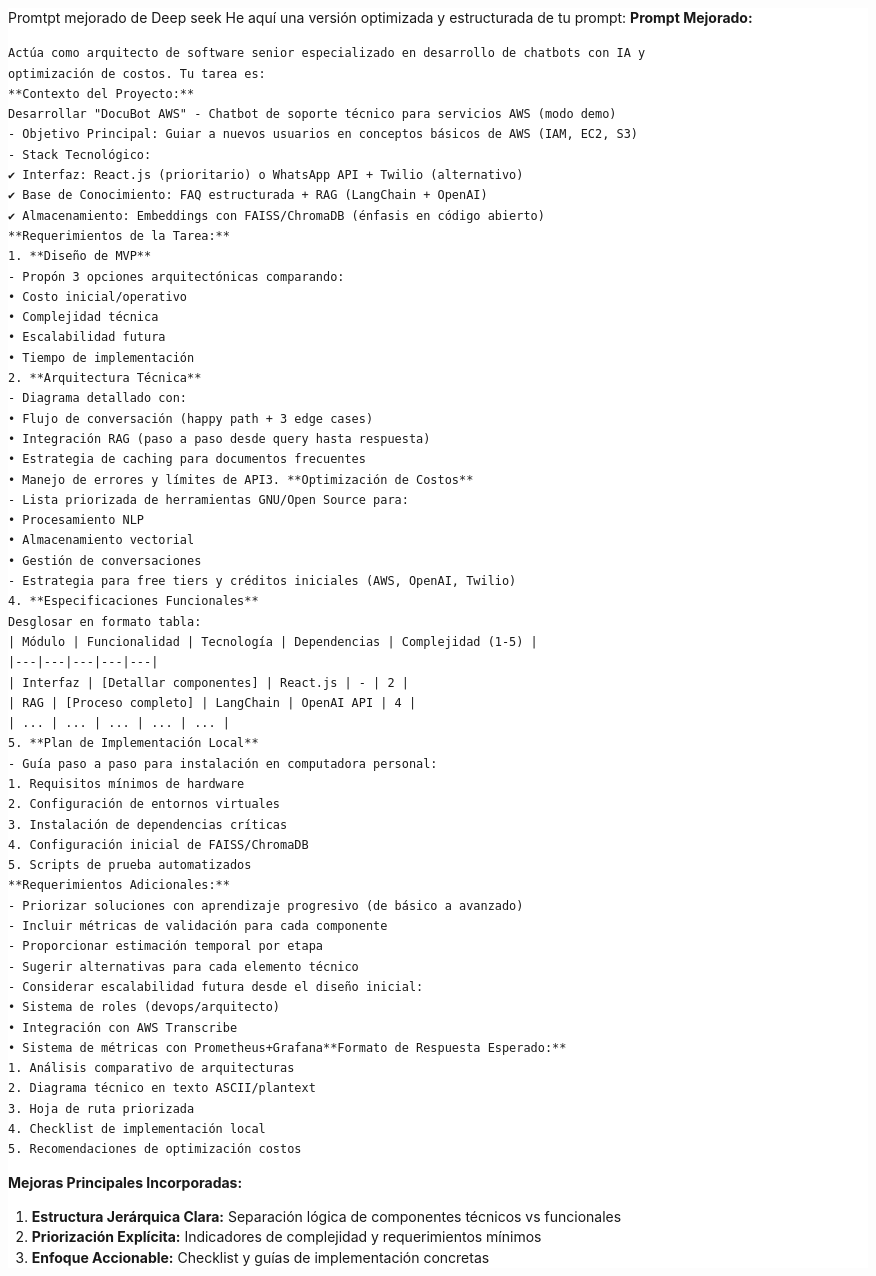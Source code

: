 Promtpt mejorado de Deep seek
He aquí una versión optimizada y estructurada de tu prompt:
**Prompt Mejorado:**
```
Actúa como arquitecto de software senior especializado en desarrollo de chatbots con IA y
optimización de costos. Tu tarea es:
**Contexto del Proyecto:**
Desarrollar "DocuBot AWS" - Chatbot de soporte técnico para servicios AWS (modo demo)
- Objetivo Principal: Guiar a nuevos usuarios en conceptos básicos de AWS (IAM, EC2, S3)
- Stack Tecnológico:
✔️ Interfaz: React.js (prioritario) o WhatsApp API + Twilio (alternativo)
✔️ Base de Conocimiento: FAQ estructurada + RAG (LangChain + OpenAI)
✔️ Almacenamiento: Embeddings con FAISS/ChromaDB (énfasis en código abierto)
**Requerimientos de la Tarea:**
1. **Diseño de MVP**
- Propón 3 opciones arquitectónicas comparando:
• Costo inicial/operativo
• Complejidad técnica
• Escalabilidad futura
• Tiempo de implementación
2. **Arquitectura Técnica**
- Diagrama detallado con:
• Flujo de conversación (happy path + 3 edge cases)
• Integración RAG (paso a paso desde query hasta respuesta)
• Estrategia de caching para documentos frecuentes
• Manejo de errores y límites de API3. **Optimización de Costos**
- Lista priorizada de herramientas GNU/Open Source para:
• Procesamiento NLP
• Almacenamiento vectorial
• Gestión de conversaciones
- Estrategia para free tiers y créditos iniciales (AWS, OpenAI, Twilio)
4. **Especificaciones Funcionales**
Desglosar en formato tabla:
| Módulo | Funcionalidad | Tecnología | Dependencias | Complejidad (1-5) |
|---|---|---|---|---|
| Interfaz | [Detallar componentes] | React.js | - | 2 |
| RAG | [Proceso completo] | LangChain | OpenAI API | 4 |
| ... | ... | ... | ... | ... |
5. **Plan de Implementación Local**
- Guía paso a paso para instalación en computadora personal:
1. Requisitos mínimos de hardware
2. Configuración de entornos virtuales
3. Instalación de dependencias críticas
4. Configuración inicial de FAISS/ChromaDB
5. Scripts de prueba automatizados
**Requerimientos Adicionales:**
- Priorizar soluciones con aprendizaje progresivo (de básico a avanzado)
- Incluir métricas de validación para cada componente
- Proporcionar estimación temporal por etapa
- Sugerir alternativas para cada elemento técnico
- Considerar escalabilidad futura desde el diseño inicial:
• Sistema de roles (devops/arquitecto)
• Integración con AWS Transcribe
• Sistema de métricas con Prometheus+Grafana**Formato de Respuesta Esperado:**
1. Análisis comparativo de arquitecturas
2. Diagrama técnico en texto ASCII/plantext
3. Hoja de ruta priorizada
4. Checklist de implementación local
5. Recomendaciones de optimización costos
```
**Mejoras Principales Incorporadas:**
1. **Estructura Jerárquica Clara:** Separación lógica de componentes técnicos vs funcionales
2. **Priorización Explícita:** Indicadores de complejidad y requerimientos mínimos
3. **Enfoque Accionable:** Checklist y guías de implementación concretas